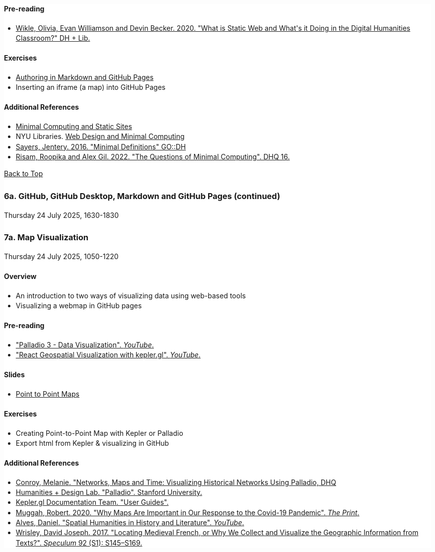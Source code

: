 #### Pre-reading
* [Wikle, Olivia, Evan Williamson and Devin Becker. 2020. "What is Static Web and What's it Doing in the Digital Humanities Classroom?" DH + Lib.](https://dhandlib.org/what-is-static-web-and-whats-it-doing-in-the-digital-humanities-classroom/)

#### Exercises
* [Authoring in Markdown and GitHub Pages](markdown-ghp.md)
* Inserting an iframe (a map) into GitHub Pages

#### Additional References
* [Minimal Computing and Static Sites](https://sas-dhrh.github.io/dhcc-toolkit/toolkit/minimal-computing.html)
* NYU Libraries. [Web Design and Minimal Computing](https://guides.nyu.edu/digital-humanities/tools-and-software/web-design-minimal-computing)
* [Sayers, Jentery. 2016. "Minimal Definitions" GO::DH](https://go-dh.github.io/mincomp/thoughts/2016/10/02/minimal-definitions/)
* [Risam, Roopika and Alex Gil. 2022. "The Questions of Minimal Computing". DHQ 16.](https://dhq-static.digitalhumanities.org/pdf/000646.pdf)

<a href="#top" class="back-to-top">Back to Top</a>

### 6a. GitHub, GitHub Desktop, Markdown and GitHub Pages (continued)

Thursday 24 July 2025, 1630-1830

### 7a. Map Visualization  

Thursday 24 July 2025, 1050-1220

#### Overview
* An introduction to two ways of visualizing data using web-based tools
* Visualizing a webmap in GitHub pages

#### Pre-reading
* ["Palladio 3 - Data Visualization". *YouTube*.](https://www.youtube.com/watch?v=m-OVVAm0utE)
* ["React Geospatial Visualization with kepler.gl". *YouTube*.](https://www.youtube.com/watch?v=BEZjt08Myxs)

#### Slides
* [Point to Point Maps](https://docs.google.com/presentation/d/1nQLR47yg_gyqPJdntG68Lsg2zg5q9clpDEVlOWknYsE/edit?usp=sharing)

#### Exercises
* Creating Point-to-Point Map with Kepler or Palladio 
* Export html from Kepler & visualizing in GitHub

#### Additional References
* [Conroy, Melanie. "Networks, Maps and Time: Visualizing Historical Networks Using Palladio, DHQ](https://dhq.digitalhumanities.org/vol/15/1/000534/000534.html)
* [Humanities + Design Lab. "Palladio". Stanford University.](https://hdlab.stanford.edu/palladio/)
* [Kepler.gl Documentation Team. "User Guides".](https://docs.kepler.gl/docs/user-guides)
* [Muggah, Robert. 2020. "Why Maps Are Important in Our Response to the Covid-19 Pandemic". *The Print*.](https://theprint.in/health/why-maps-are-important-in-our-response-to-the-covid-19-pandemic/486971/)
* [Alves, Daniel. "Spatial Humanities in History and Literature". *YouTube*.](https://www.youtube.com/watch?v=7dfNAqsnoQs)
* [Wrisley, David Joseph. 2017. "Locating Medieval French, or Why We Collect and Visualize the Geographic Information from Texts?". *Speculum* 92 (S1): S145–S169.](https://www.journals.uchicago.edu/doi/full/10.1086/694300)
